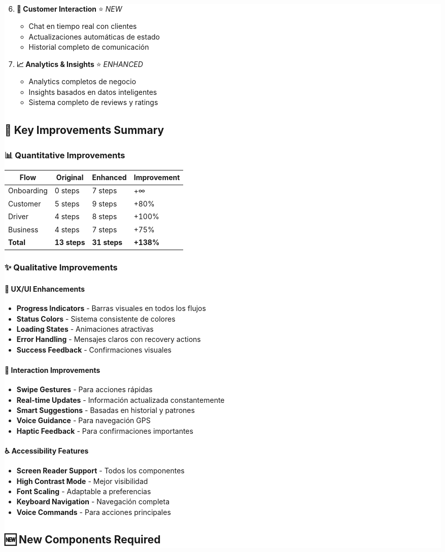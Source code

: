 6. **💬 Customer Interaction** ⭐ _NEW_
   - Chat en tiempo real con clientes
   - Actualizaciones automáticas de estado
   - Historial completo de comunicación

7. **📈 Analytics & Insights** ⭐ _ENHANCED_
   - Analytics completos de negocio
   - Insights basados en datos inteligentes
   - Sistema completo de reviews y ratings

## 🎯 Key Improvements Summary

### 📊 Quantitative Improvements

| Flow       | Original     | Enhanced     | Improvement |
| ---------- | ------------ | ------------ | ----------- |
| Onboarding | 0 steps      | 7 steps      | +∞          |
| Customer   | 5 steps      | 9 steps      | +80%        |
| Driver     | 4 steps      | 8 steps      | +100%       |
| Business   | 4 steps      | 7 steps      | +75%        |
| **Total**  | **13 steps** | **31 steps** | **+138%**   |

### ✨ Qualitative Improvements

#### 🎨 UX/UI Enhancements

- **Progress Indicators** - Barras visuales en todos los flujos
- **Status Colors** - Sistema consistente de colores
- **Loading States** - Animaciones atractivas
- **Error Handling** - Mensajes claros con recovery actions
- **Success Feedback** - Confirmaciones visuales

#### 🔄 Interaction Improvements

- **Swipe Gestures** - Para acciones rápidas
- **Real-time Updates** - Información actualizada constantemente
- **Smart Suggestions** - Basadas en historial y patrones
- **Voice Guidance** - Para navegación GPS
- **Haptic Feedback** - Para confirmaciones importantes

#### ♿ Accessibility Features

- **Screen Reader Support** - Todos los componentes
- **High Contrast Mode** - Mejor visibilidad
- **Font Scaling** - Adaptable a preferencias
- **Keyboard Navigation** - Navegación completa
- **Voice Commands** - Para acciones principales

## 🆕 New Components Required
